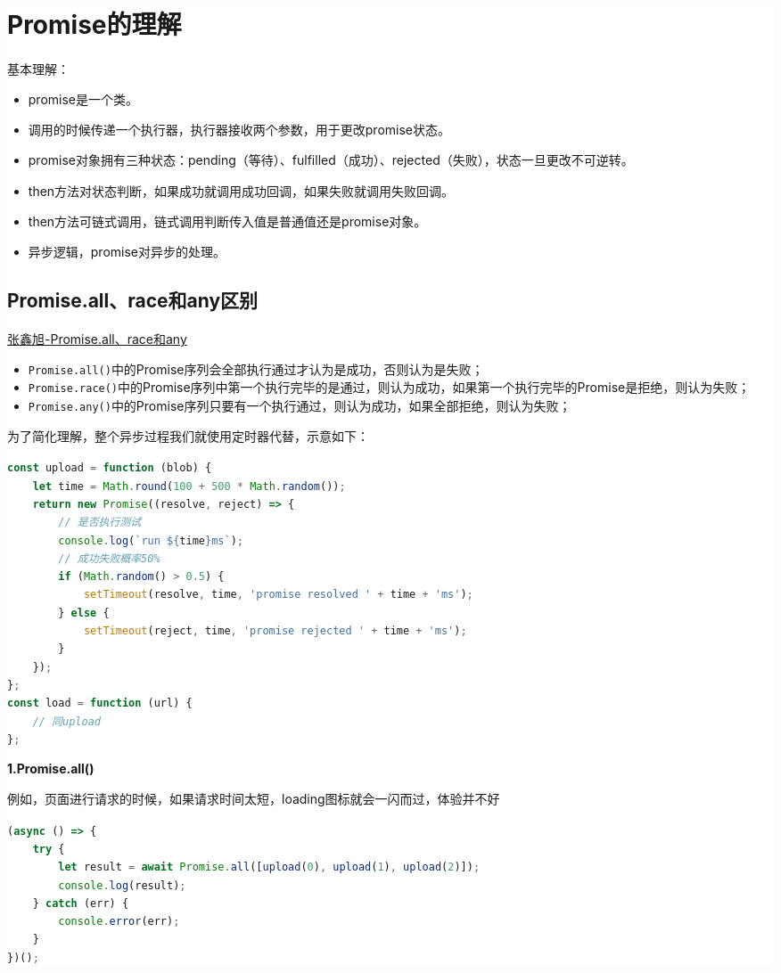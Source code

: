 # Promise的理解

基本理解：

- promise是一个类。


- 调用的时候传递一个执行器，执行器接收两个参数，用于更改promise状态。


- promise对象拥有三种状态：pending（等待）、fulfilled（成功）、rejected（失败），状态一旦更改不可逆转。


- then方法对状态判断，如果成功就调用成功回调，如果失败就调用失败回调。


- then方法可链式调用，链式调用判断传入值是普通值还是promise对象。


- 异步逻辑，promise对异步的处理。

## Promise.all、race和any区别

[张鑫旭-Promise.all、race和any](https://www.zhangxinxu.com/wordpress/2021/05/promise-all-race-any/)

- `Promise.all()`中的Promise序列会全部执行通过才认为是成功，否则认为是失败；
- `Promise.race()`中的Promise序列中第一个执行完毕的是通过，则认为成功，如果第一个执行完毕的Promise是拒绝，则认为失败；
- `Promise.any()`中的Promise序列只要有一个执行通过，则认为成功，如果全部拒绝，则认为失败；

为了简化理解，整个异步过程我们就使用定时器代替，示意如下：

```js
const upload = function (blob) {
    let time = Math.round(100 + 500 * Math.random());
    return new Promise((resolve, reject) => {
        // 是否执行测试
        console.log(`run ${time}ms`);
        // 成功失败概率50%
        if (Math.random() > 0.5) {
            setTimeout(resolve, time, 'promise resolved ' + time + 'ms');
        } else {
            setTimeout(reject, time, 'promise rejected ' + time + 'ms');
        }         
    });
};
const load = function (url) {
    // 同upload
};
```

**1.Promise.all()**

例如，页面进行请求的时候，如果请求时间太短，loading图标就会一闪而过，体验并不好

```js
(async () => {
    try {
        let result = await Promise.all([upload(0), upload(1), upload(2)]);
        console.log(result);
    } catch (err) {
        console.error(err);
    }
})();
```


[promise/A+]: http://www.ituring.com.cn/article/66566
